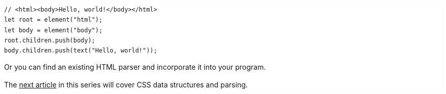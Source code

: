     // <html><body>Hello, world!</body></html>
    let root = element("html");
    let body = element("body");
    root.children.push(body);
    body.children.push(text("Hello, world!"));

Or you can find an existing HTML parser and incorporate it into your program.

The [next article](/mbrubeck/2014/08/13/toy-layout-engine-3-css.html) in this series will cover CSS data structures and parsing.